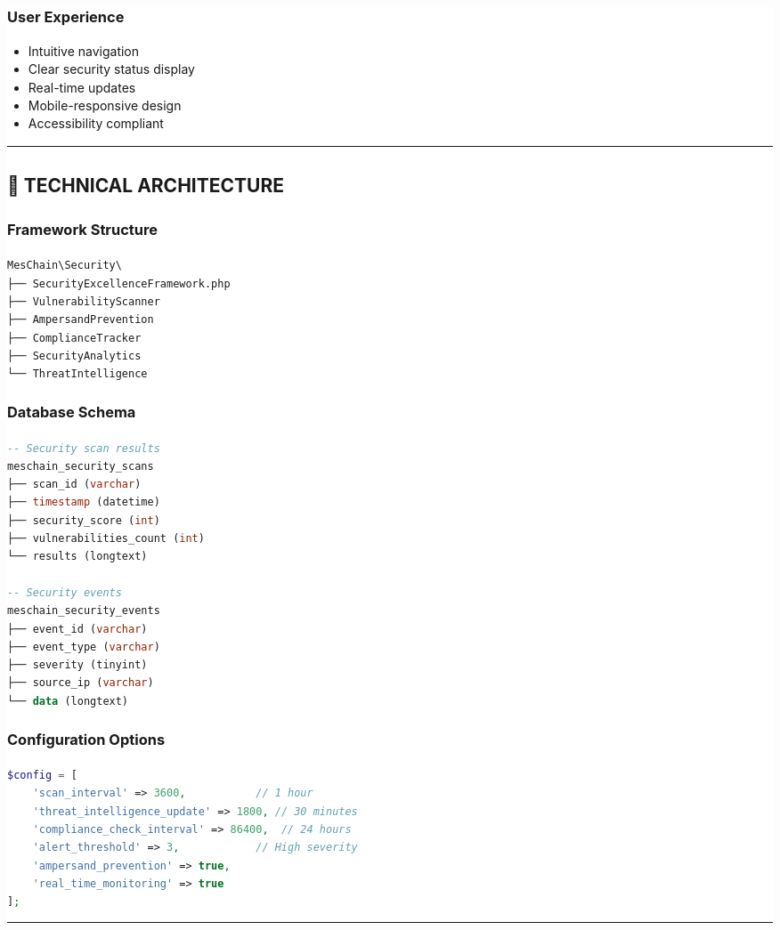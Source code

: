 ### **User Experience**
- Intuitive navigation
- Clear security status display
- Real-time updates
- Mobile-responsive design
- Accessibility compliant

---

## 🔧 **TECHNICAL ARCHITECTURE**

### **Framework Structure**
```
MesChain\Security\
├── SecurityExcellenceFramework.php
├── VulnerabilityScanner
├── AmpersandPrevention
├── ComplianceTracker
├── SecurityAnalytics
└── ThreatIntelligence
```

### **Database Schema**
```sql
-- Security scan results
meschain_security_scans
├── scan_id (varchar)
├── timestamp (datetime)
├── security_score (int)
├── vulnerabilities_count (int)
└── results (longtext)

-- Security events
meschain_security_events
├── event_id (varchar)
├── event_type (varchar)
├── severity (tinyint)
├── source_ip (varchar)
└── data (longtext)
```

### **Configuration Options**
```php
$config = [
    'scan_interval' => 3600,           // 1 hour
    'threat_intelligence_update' => 1800, // 30 minutes
    'compliance_check_interval' => 86400,  // 24 hours
    'alert_threshold' => 3,            // High severity
    'ampersand_prevention' => true,
    'real_time_monitoring' => true
];
```

---
